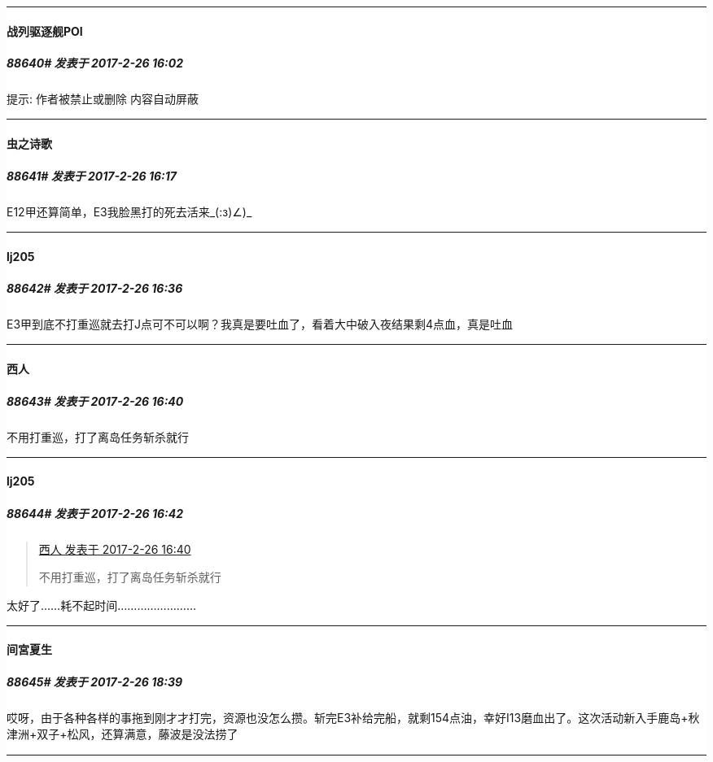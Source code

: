 
*****

####  战列驱逐舰POI  
##### 88640#       发表于 2017-2-26 16:02

提示: 作者被禁止或删除 内容自动屏蔽


*****

####  虫之诗歌  
##### 88641#       发表于 2017-2-26 16:17


E12甲还算简单，E3我脸黑打的死去活来_(:з)∠)_


*****

####  lj205  
##### 88642#       发表于 2017-2-26 16:36


E3甲到底不打重巡就去打J点可不可以啊？我真是要吐血了，看着大中破入夜结果剩4点血，真是吐血


*****

####  西人  
##### 88643#       发表于 2017-2-26 16:40


不用打重巡，打了离岛任务斩杀就行


*****

####  lj205  
##### 88644#       发表于 2017-2-26 16:42


<blockquote><a href="httphttps://bbs.saraba1st.com/2b/forum.php?mod=redirect&amp;goto=findpost&amp;pid=35331928&amp;ptid=930880" target="_blank">西人 发表于 2017-2-26 16:40</a>

不用打重巡，打了离岛任务斩杀就行</blockquote>
太好了……耗不起时间……………………


*****

####  间宮夏生  
##### 88645#       发表于 2017-2-26 18:39


哎呀，由于各种各样的事拖到刚才才打完，资源也没怎么攒。斩完E3补给完船，就剩154点油，幸好I13磨血出了。这次活动新入手鹿岛+秋津洲+双子+松风，还算满意，藤波是没法捞了


*****
